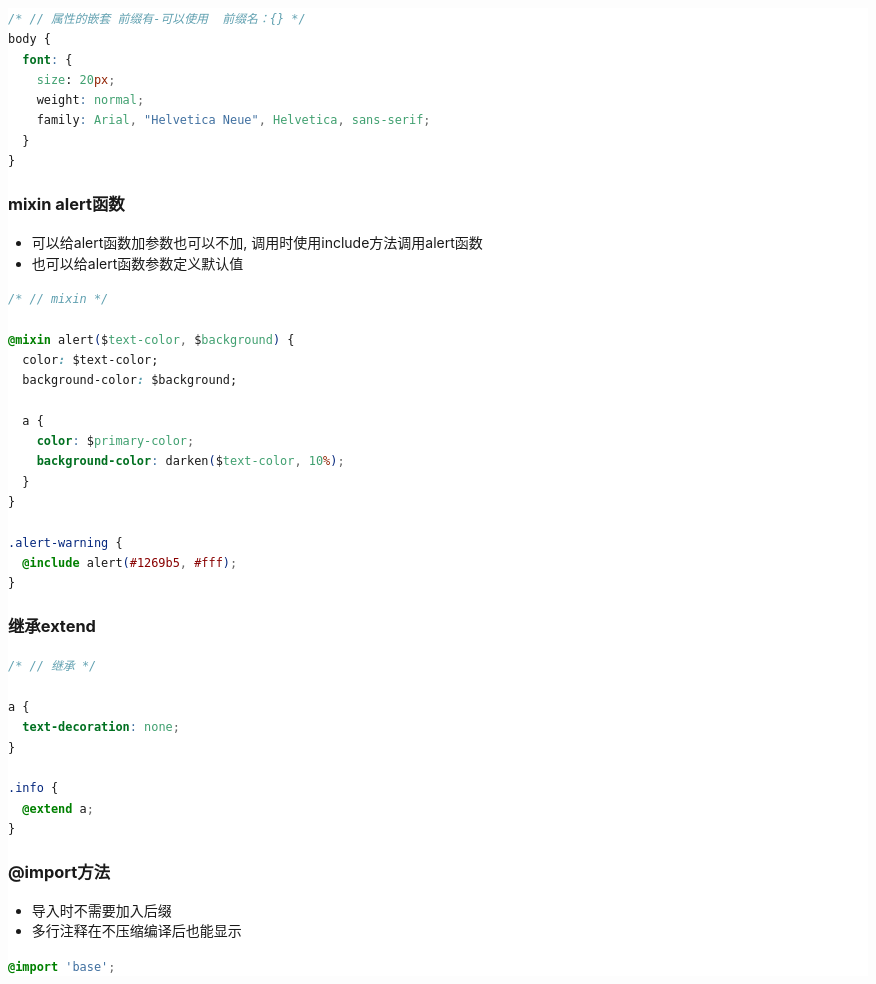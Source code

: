 ```css
/* // 属性的嵌套 前缀有-可以使用  前缀名：{} */
body {
  font: {
    size: 20px;
    weight: normal;
    family: Arial, "Helvetica Neue", Helvetica, sans-serif;
  }
}
```

### mixin alert函数

* 可以给alert函数加参数也可以不加, 调用时使用include方法调用alert函数
* 也可以给alert函数参数定义默认值

```css
/* // mixin */

@mixin alert($text-color, $background) {
  color: $text-color;
  background-color: $background;

  a {
    color: $primary-color;
    background-color: darken($text-color, 10%);
  }
}

.alert-warning {
  @include alert(#1269b5, #fff);
}
```

### 继承extend

```css
/* // 继承 */

a {
  text-decoration: none;
}

.info {
  @extend a;
}
```

### @import方法

* 导入时不需要加入后缀
* 多行注释在不压缩编译后也能显示

```css
@import 'base';
```
